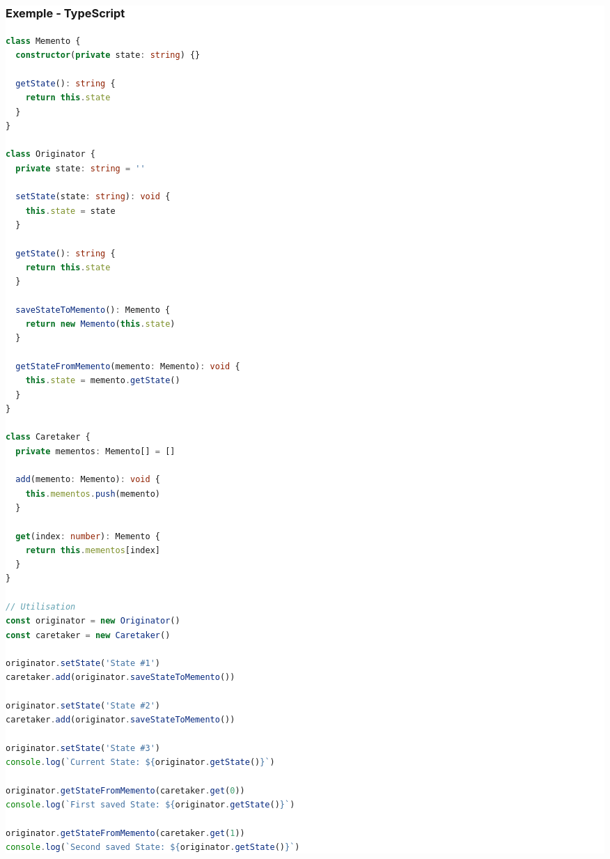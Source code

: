 ### Exemple - TypeScript
```typescript
class Memento {
  constructor(private state: string) {}

  getState(): string {
    return this.state
  }
}

class Originator {
  private state: string = ''

  setState(state: string): void {
    this.state = state
  }

  getState(): string {
    return this.state
  }

  saveStateToMemento(): Memento {
    return new Memento(this.state)
  }

  getStateFromMemento(memento: Memento): void {
    this.state = memento.getState()
  }
}

class Caretaker {
  private mementos: Memento[] = []

  add(memento: Memento): void {
    this.mementos.push(memento)
  }

  get(index: number): Memento {
    return this.mementos[index]
  }
}

// Utilisation
const originator = new Originator()
const caretaker = new Caretaker()

originator.setState('State #1')
caretaker.add(originator.saveStateToMemento())

originator.setState('State #2')
caretaker.add(originator.saveStateToMemento())

originator.setState('State #3')
console.log(`Current State: ${originator.getState()}`)

originator.getStateFromMemento(caretaker.get(0))
console.log(`First saved State: ${originator.getState()}`)

originator.getStateFromMemento(caretaker.get(1))
console.log(`Second saved State: ${originator.getState()}`)
```
